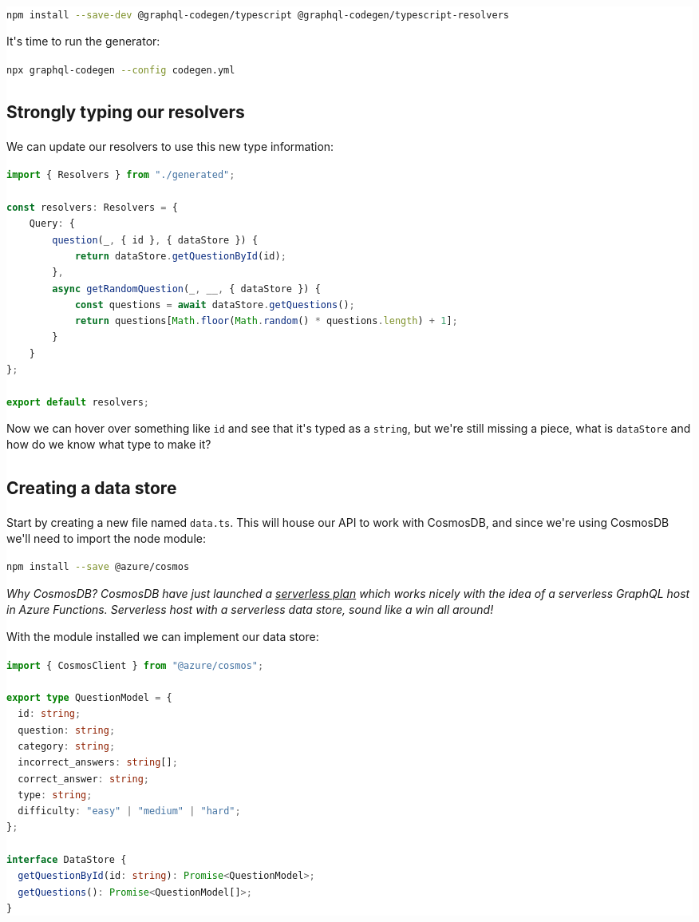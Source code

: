```bash
npm install --save-dev @graphql-codegen/typescript @graphql-codegen/typescript-resolvers
```

It's time to run the generator:

```bash
npx graphql-codegen --config codegen.yml
```

## Strongly typing our resolvers

We can update our resolvers to use this new type information:

```typescript
import { Resolvers } from "./generated";

const resolvers: Resolvers = {
    Query: {
        question(_, { id }, { dataStore }) {
            return dataStore.getQuestionById(id);
        },
        async getRandomQuestion(_, __, { dataStore }) {
            const questions = await dataStore.getQuestions();
            return questions[Math.floor(Math.random() * questions.length) + 1];
        }
    }
};

export default resolvers;
```

Now we can hover over something like `id` and see that it's typed as a `string`, but we're still missing a piece, what is `dataStore` and how do we know what type to make it?

## Creating a data store

Start by creating a new file named `data.ts`. This will house our API to work with CosmosDB, and since we're using CosmosDB we'll need to import the node module:

```bash
npm install --save @azure/cosmos
```

_Why CosmosDB? CosmosDB have just launched a [serverless plan](https://docs.microsoft.com/azure/cosmos-db/serverless?WT.mc_id=aaronpowell-blog-aapowell) which works nicely with the idea of a serverless GraphQL host in Azure Functions. Serverless host with a serverless data store, sound like a win all around!_

With the module installed we can implement our data store:

```typescript
import { CosmosClient } from "@azure/cosmos";

export type QuestionModel = {
  id: string;
  question: string;
  category: string;
  incorrect_answers: string[];
  correct_answer: string;
  type: string;
  difficulty: "easy" | "medium" | "hard";
};

interface DataStore {
  getQuestionById(id: string): Promise<QuestionModel>;
  getQuestions(): Promise<QuestionModel[]>;
}

```